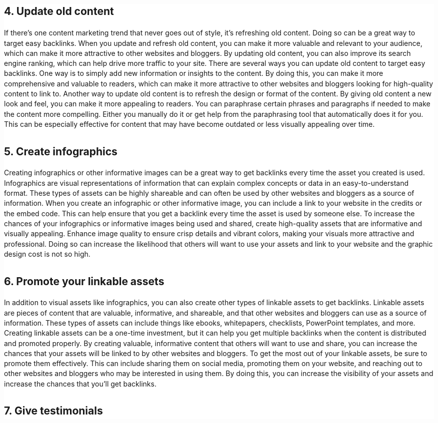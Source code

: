 ## 4. Update old content

If there’s one content marketing trend that never goes out of style, it’s refreshing old content. Doing so can be a great way to target easy backlinks. When you update and refresh old content, you can make it more valuable and relevant to your audience, which can make it more attractive to other websites and bloggers. By updating old content, you can also improve its search engine ranking, which can help drive more traffic to your site.
There are several ways you can update old content to target easy backlinks. One way is to simply add new information or insights to the content. By doing this, you can make it more comprehensive and valuable to readers, which can make it more attractive to other websites and bloggers looking for high-quality content to link to.
Another way to update old content is to refresh the design or format of the content. By giving old content a new look and feel, you can make it more appealing to readers. You can paraphrase certain phrases and paragraphs if needed to make the content more compelling.
Either you manually do it or get help from the paraphrasing tool that automatically does it for you. This can be especially effective for content that may have become outdated or less visually appealing over time.

## 5. Create infographics

Creating infographics or other informative images can be a great way to get backlinks every time the asset you created is used. Infographics are visual representations of information that can explain complex concepts or data in an easy-to-understand format. These types of assets can be highly shareable and can often be used by other websites and bloggers as a source of information.
When you create an infographic or other informative image, you can include a link to your website in the credits or the embed code. This can help ensure that you get a backlink every time the asset is used by someone else.
To increase the chances of your infographics or informative images being used and shared, create high-quality assets that are informative and visually appealing. Enhance image quality to ensure crisp details and vibrant colors, making your visuals more attractive and professional. Doing so can increase the likelihood that others will want to use your assets and link to your website and the graphic design cost is not so high.

## 6. Promote your linkable assets

In addition to visual assets like infographics, you can also create other types of linkable assets to get backlinks. Linkable assets are pieces of content that are valuable, informative, and shareable, and that other websites and bloggers can use as a source of information. These types of assets can include things like ebooks, whitepapers, checklists, PowerPoint templates, and more.
Creating linkable assets can be a one-time investment, but it can help you get multiple backlinks when the content is distributed and promoted properly. By creating valuable, informative content that others will want to use and share, you can increase the chances that your assets will be linked to by other websites and bloggers.
To get the most out of your linkable assets, be sure to promote them effectively. This can include sharing them on social media, promoting them on your website, and reaching out to other websites and bloggers who may be interested in using them. By doing this, you can increase the visibility of your assets and increase the chances that you’ll get backlinks.

## 7. Give testimonials

